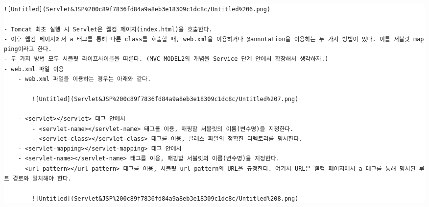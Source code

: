     ![Untitled](Servlet&JSP%200c89f7836fd84a9a8eb3e18309c1dc8c/Untitled%206.png)
    
    - Tomcat 최초 실행 시 Servlet은 웰컴 페이지(index.html)을 호출한다.
    - 이후 웰컴 페이지에서 a 태그를 통해 다른 class를 호출할 때, web.xml을 이용하거나 @annotation을 이용하는 두 가지 방법이 있다. 이를 서블릿 mapping이라고 한다.
    - 두 가지 방법 모두 서블릿 라이프사이클을 따른다. (MVC MODEL2의 개념을 Service 단계 안에서 확장해서 생각하자.)
    - web.xml 파일 이용
        - web.xml 파일을 이용하는 경우는 아래와 같다.
            
            ![Untitled](Servlet&JSP%200c89f7836fd84a9a8eb3e18309c1dc8c/Untitled%207.png)
            
        - <servlet></servlet> 태그 안에서
            - <servlet-name></servlet-name> 태그를 이용, 매핑할 서블릿의 이름(변수명)을 지정한다.
            - <servlet-class></servlet-class> 태그를 이용, 클래스 파일의 정확한 디렉토리를 명시한다.
        - <servlet-mapping></servlet-mapping> 태그 안에서
        - <servlet-name></servlet-name> 태그를 이용, 매핑할 서블릿의 이름(변수명)을 지정한다.
        - <url-pattern></url-pattern> 태그를 이용, 서블릿 url-pattern의 URL을 규정한다. 여기서 URL은 웰컴 페이지에서 a 테그를 통해 명시된 루트 경로와 일치해야 한다.
            
            ![Untitled](Servlet&JSP%200c89f7836fd84a9a8eb3e18309c1dc8c/Untitled%208.png)
            